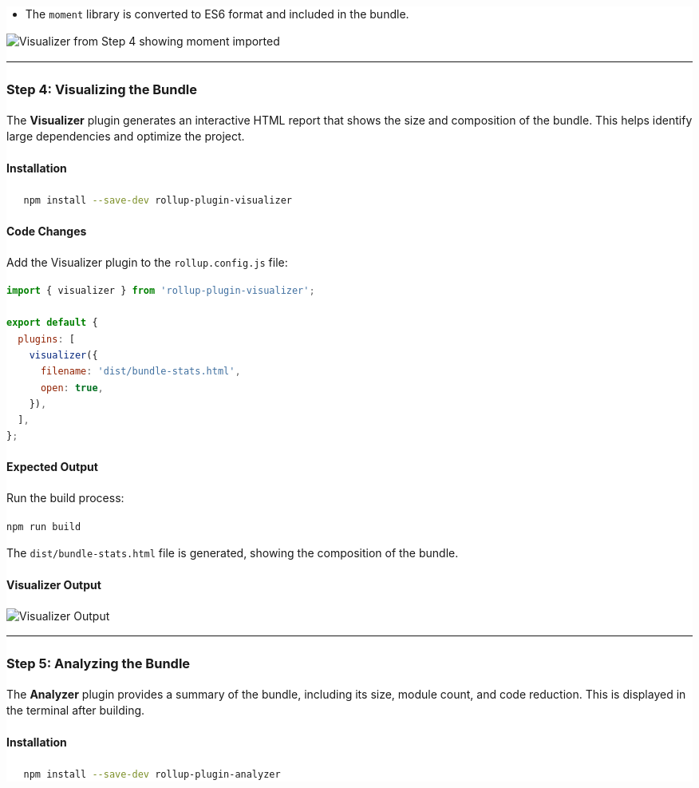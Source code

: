 - The `moment` library is converted to ES6 format and included in the bundle.

![Visualizer from Step 4 showing moment imported](/docs/rollup/moment_in_visualiser.png)

---

### Step 4: Visualizing the Bundle
The **Visualizer** plugin generates an interactive HTML report that shows the size and composition of the bundle. This helps identify large dependencies and optimize the project.

#### Installation

```bash
   npm install --save-dev rollup-plugin-visualizer
```

#### Code Changes
Add the Visualizer plugin to the `rollup.config.js` file:
```javascript
import { visualizer } from 'rollup-plugin-visualizer';

export default {
  plugins: [
    visualizer({
      filename: 'dist/bundle-stats.html',
      open: true, 
    }),
  ],
};
```

#### Expected Output
Run the build process:
```bash
npm run build
```

The `dist/bundle-stats.html` file is generated, showing the composition of the bundle.

#### Visualizer Output
![Visualizer Output](/docs/rollup/visualiser.png)

---

### Step 5: Analyzing the Bundle
The **Analyzer** plugin provides a summary of the bundle, including its size, module count, and code reduction. This is displayed in the terminal after building.

#### Installation

```bash
   npm install --save-dev rollup-plugin-analyzer
```
